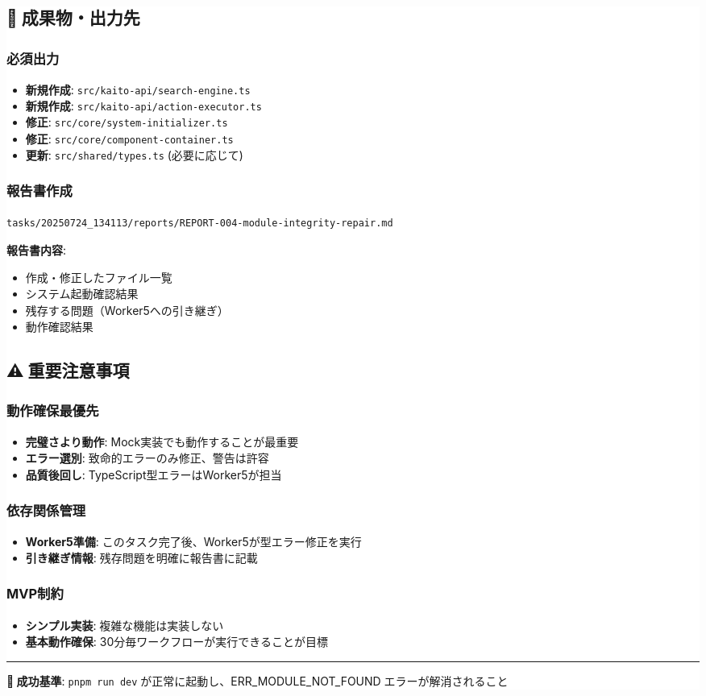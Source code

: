 ## 📝 成果物・出力先

### 必須出力
- **新規作成**: `src/kaito-api/search-engine.ts`
- **新規作成**: `src/kaito-api/action-executor.ts`  
- **修正**: `src/core/system-initializer.ts`
- **修正**: `src/core/component-container.ts`
- **更新**: `src/shared/types.ts` (必要に応じて)

### 報告書作成
```
tasks/20250724_134113/reports/REPORT-004-module-integrity-repair.md
```

**報告書内容**:
- 作成・修正したファイル一覧
- システム起動確認結果  
- 残存する問題（Worker5への引き継ぎ）
- 動作確認結果

## ⚠️ 重要注意事項

### 動作確保最優先
- **完璧さより動作**: Mock実装でも動作することが最重要
- **エラー選別**: 致命的エラーのみ修正、警告は許容
- **品質後回し**: TypeScript型エラーはWorker5が担当

### 依存関係管理
- **Worker5準備**: このタスク完了後、Worker5が型エラー修正を実行
- **引き継ぎ情報**: 残存問題を明確に報告書に記載

### MVP制約
- **シンプル実装**: 複雑な機能は実装しない
- **基本動作確保**: 30分毎ワークフローが実行できることが目標

---

**🎯 成功基準**: `pnpm run dev` が正常に起動し、ERR_MODULE_NOT_FOUND エラーが解消されること